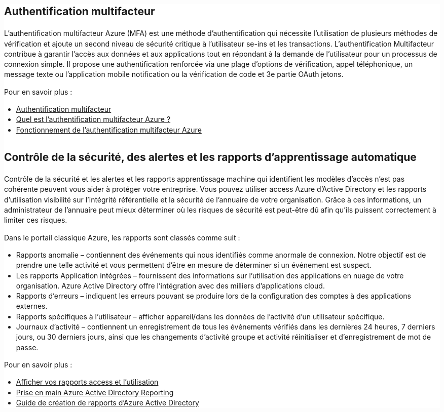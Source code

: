 ## <a name="multi-factor-authentication"></a>Authentification multifacteur
L’authentification multifacteur Azure (MFA) est une méthode d’authentification qui nécessite l’utilisation de plusieurs méthodes de vérification et ajoute un second niveau de sécurité critique à l’utilisateur se-ins et les transactions. L’authentification Multifacteur contribue à garantir l’accès aux données et aux applications tout en répondant à la demande de l’utilisateur pour un processus de connexion simple. Il propose une authentification renforcée via une plage d’options de vérification, appel téléphonique, un message texte ou l’application mobile notification ou la vérification de code et 3e partie OAuth jetons.

Pour en savoir plus :

- [Authentification multifacteur](https://azure.microsoft.com/documentation/services/multi-factor-authentication/)
- [Quel est l’authentification multifacteur Azure ?](../multi-factor-authentication/multi-factor-authentication.md)
- [Fonctionnement de l’authentification multifacteur Azure](../multi-factor-authentication/multi-factor-authentication-how-it-works.md)

## <a name="security-monitoring-alerts-and-machine-learning-based-reports"></a>Contrôle de la sécurité, des alertes et les rapports d’apprentissage automatique

Contrôle de la sécurité et les alertes et les rapports apprentissage machine qui identifient les modèles d’accès n’est pas cohérente peuvent vous aider à protéger votre entreprise. Vous pouvez utiliser access Azure d’Active Directory et les rapports d’utilisation visibilité sur l’intégrité référentielle et la sécurité de l’annuaire de votre organisation. Grâce à ces informations, un administrateur de l’annuaire peut mieux déterminer où les risques de sécurité est peut-être dû afin qu’ils puissent correctement à limiter ces risques.

Dans le portail classique Azure, les rapports sont classés comme suit :

- Rapports anomalie – contiennent des événements qui nous identifiés comme anormale de connexion. Notre objectif est de prendre une telle activité et vous permettent d’être en mesure de déterminer si un événement est suspect.
- Les rapports Application intégrées – fournissent des informations sur l’utilisation des applications en nuage de votre organisation. Azure Active Directory offre l’intégration avec des milliers d’applications cloud.
- Rapports d’erreurs – indiquent les erreurs pouvant se produire lors de la configuration des comptes à des applications externes.
- Rapports spécifiques à l’utilisateur – afficher appareil/dans les données de l’activité d’un utilisateur spécifique.
- Journaux d’activité – contiennent un enregistrement de tous les événements vérifiés dans les dernières 24 heures, 7 derniers jours, ou 30 derniers jours, ainsi que les changements d’activité groupe et activité réinitialiser et d’enregistrement de mot de passe.

Pour en savoir plus :

- [Afficher vos rapports access et l’utilisation](../active-directory/active-directory-view-access-usage-reports.md)
- [Prise en main Azure Active Directory Reporting](../active-directory/active-directory-reporting-getting-started.md)
- [Guide de création de rapports d’Azure Active Directory](../active-directory/active-directory-reporting-guide.md)
